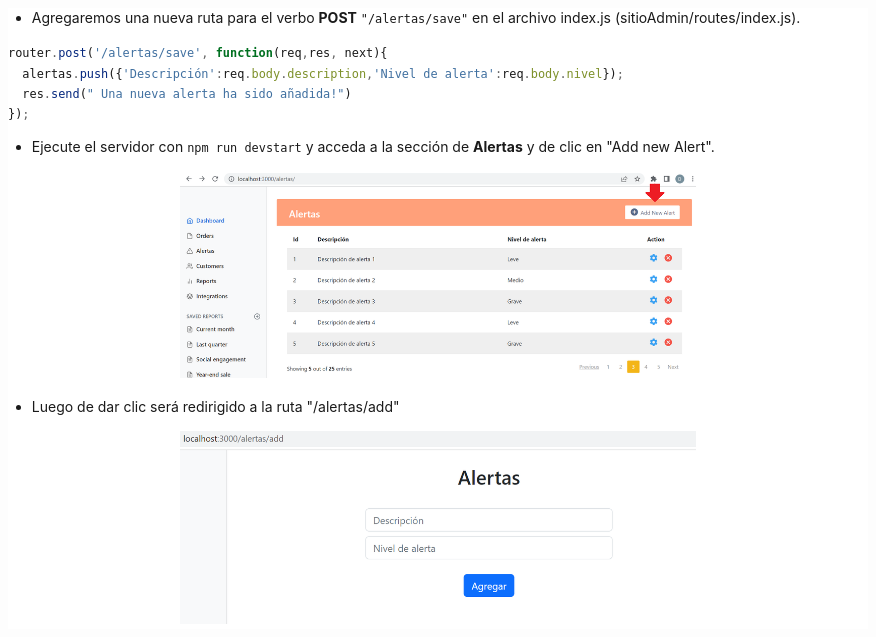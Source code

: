 * Agregaremos una nueva ruta para el verbo **POST** `"/alertas/save"` en el archivo index.js (sitioAdmin/routes/index.js).

```js
router.post('/alertas/save', function(req,res, next){
  alertas.push({'Descripción':req.body.description,'Nivel de alerta':req.body.nivel});
  res.send(" Una nueva alerta ha sido añadida!")
});
```
* Ejecute el servidor con `npm run devstart` y acceda a la sección de **Alertas** y de clic en "Add new Alert".

<p align="center">
<img src="./imagenes/labs/nuevaAlerta.png" width="60%" alt="Banner"/>
</p>

* Luego de dar clic será redirigido a la ruta "/alertas/add"

<p align="center">
<img src="./imagenes/labs/formAlerta.png" width="60%" alt="Banner"/>
</p>
